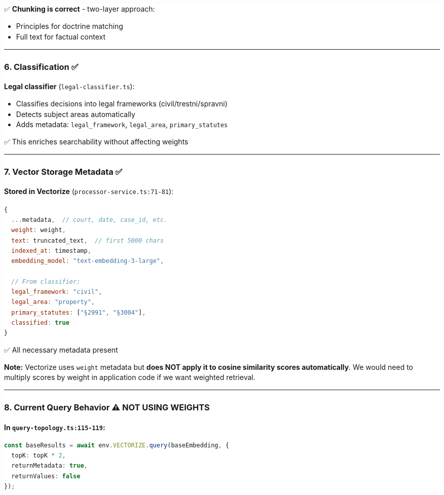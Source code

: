 ✅ **Chunking is correct** - two-layer approach:
- Principles for doctrine matching
- Full text for factual context

---

### 6. **Classification** ✅

**Legal classifier** (`legal-classifier.ts`):
- Classifies decisions into legal frameworks (civil/trestni/spravni)
- Detects subject areas automatically
- Adds metadata: `legal_framework`, `legal_area`, `primary_statutes`

✅ This enriches searchability without affecting weights

---

### 7. **Vector Storage Metadata** ✅

**Stored in Vectorize** (`processor-service.ts:71-81`):
```javascript
{
  ...metadata,  // court, date, case_id, etc.
  weight: weight,
  text: truncated_text,  // first 5000 chars
  indexed_at: timestamp,
  embedding_model: "text-embedding-3-large",

  // From classifier:
  legal_framework: "civil",
  legal_area: "property",
  primary_statutes: ["§2991", "§3004"],
  classified: true
}
```

✅ All necessary metadata present

**Note:** Vectorize uses `weight` metadata but **does NOT apply it to cosine similarity scores automatically**. We would need to multiply scores by weight in application code if we want weighted retrieval.

---

### 8. **Current Query Behavior** ⚠️ NOT USING WEIGHTS

**In `query-topology.ts:115-119`:**
```typescript
const baseResults = await env.VECTORIZE.query(baseEmbedding, {
  topK: topK * 2,
  returnMetadata: true,
  returnValues: false
});
```
